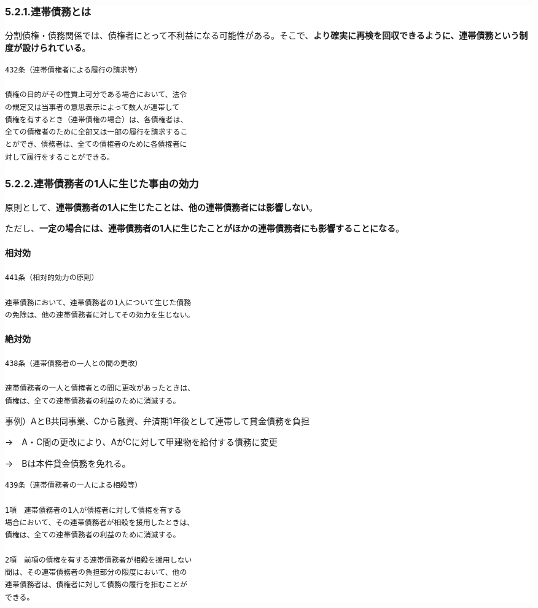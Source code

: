### 5.2.1.連帯債務とは

分割債権・債務関係では、債権者にとって不利益になる可能性がある。そこで、**より確実に再検を回収できるように、連帯債務という制度が設けられている**。

```
432条（連帯債権者による履行の請求等）

債権の目的がその性質上可分である場合において、法令
の規定又は当事者の意思表示によって数人が連帯して
債権を有するとき（連帯債権の場合）は、各債権者は、
全ての債権者のために全部又は一部の履行を請求するこ
とができ、債務者は、全ての債権者のために各債権者に
対して履行をすることができる。
```

### 5.2.2.連帯債務者の1人に生じた事由の効力

原則として、**連帯債務者の1人に生じたことは、他の連帯債務者には影響しない**。

ただし、**一定の場合には、連帯債務者の1人に生じたことがほかの連帯債務者にも影響することになる**。

#### 相対効

```
441条（相対的効力の原則）

連帯債務において、連帯債務者の1人について生じた債務
の免除は、他の連帯債務者に対してその効力を生じない。
```

#### 絶対効

```
438条（連帯債務者の一人との間の更改）

連帯債務者の一人と債権者との間に更改があったときは、
債権は、全ての連帯債務者の利益のために消滅する。
```

事例）AとB共同事業、Cから融資、弁済期1年後として連帯して貸金債務を負担

→　A・C間の更改により、AがCに対して甲建物を給付する債務に変更

→　Bは本件貸金債務を免れる。

```
439条（連帯債務者の一人による相殺等）

1項　連帯債務者の1人が債権者に対して債権を有する
場合において、その連帯債務者が相殺を援用したときは、
債権は、全ての連帯債務者の利益のために消滅する。

2項　前項の債権を有する連帯債務者が相殺を援用しない
間は、その連帯債務者の負担部分の限度において、他の
連帯債務者は、債権者に対して債務の履行を拒むことが
できる。
```
